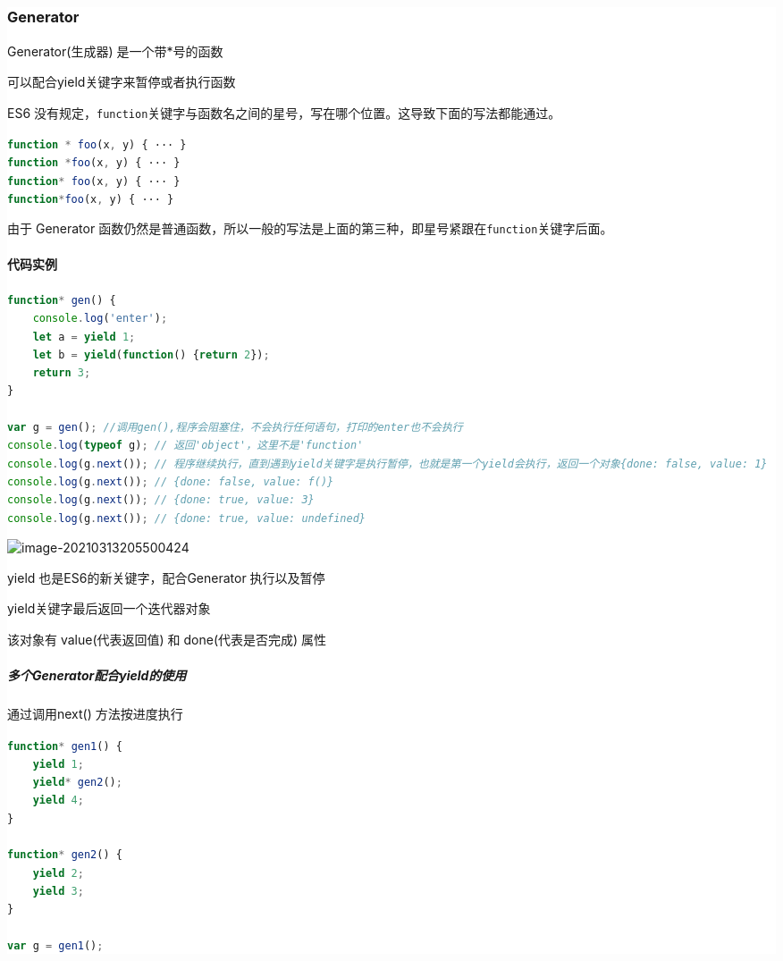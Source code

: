 ### Generator

Generator(生成器) 是一个带*号的函数

可以配合yield关键字来暂停或者执行函数

ES6 没有规定，`function`关键字与函数名之间的星号，写在哪个位置。这导致下面的写法都能通过。

```javascript
function * foo(x, y) { ··· }
function *foo(x, y) { ··· }
function* foo(x, y) { ··· }
function*foo(x, y) { ··· }
```

由于 Generator 函数仍然是普通函数，所以一般的写法是上面的第三种，即星号紧跟在`function`关键字后面。



#### 代码实例

```js
function* gen() {
    console.log('enter');
    let a = yield 1;
    let b = yield(function() {return 2});
    return 3;
}

var g = gen(); //调用gen(),程序会阻塞住，不会执行任何语句，打印的enter也不会执行
console.log(typeof g); // 返回'object'，这里不是'function'
console.log(g.next()); // 程序继续执行，直到遇到yield关键字是执行暂停，也就是第一个yield会执行，返回一个对象{done: false, value: 1}
console.log(g.next()); // {done: false, value: f()}
console.log(g.next()); // {done: true, value: 3}
console.log(g.next()); // {done: true, value: undefined}
```

![image-20210313205500424](C:\Users\Lmljhlb\AppData\Roaming\Typora\typora-user-images\image-20210313205500424.png)



yield 也是ES6的新关键字，配合Generator 执行以及暂停

yield关键字最后返回一个迭代器对象

该对象有 value(代表返回值) 和 done(代表是否完成) 属性



##### 多个Generator配合yield的使用

通过调用next() 方法按进度执行

```js
function* gen1() {
    yield 1;
    yield* gen2();
    yield 4;
}

function* gen2() {
    yield 2;
    yield 3;
}

var g = gen1();
```

